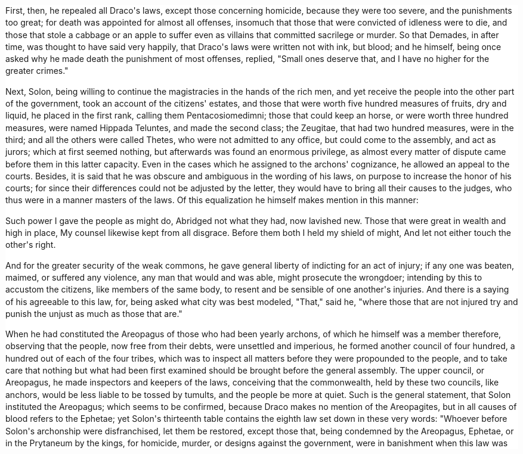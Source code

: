First, then, he repealed all Draco's laws, except those concerning
homicide, because they were too severe, and the punishments too great;
for death was appointed for almost all offenses, insomuch that those
that were convicted of idleness were to die, and those that stole a
cabbage or an apple to suffer even as villains that committed sacrilege
or murder.  So that Demades, in after time, was thought to have said
very happily, that Draco's laws were written not with ink, but blood;
and he himself, being once asked why he made death the punishment of
most offenses, replied, "Small ones deserve that, and I have no higher
for the greater crimes."

Next, Solon, being willing to continue the magistracies in the hands of
the rich men, and yet receive the people into the other part of the
government, took an account of the citizens' estates, and those that
were worth five hundred measures of fruits, dry and liquid, he placed in
the first rank, calling them Pentacosiomedimni; those that could keep an
horse, or were worth three hundred measures, were named Hippada
Teluntes, and made the second class; the Zeugitae, that had two hundred
measures, were in the third; and all the others were called Thetes, who
were not admitted to any office, but could come to the assembly, and act
as jurors; which at first seemed nothing, but afterwards was found an
enormous privilege, as almost every matter of dispute came before them
in this latter capacity.  Even in the cases which he assigned to the
archons' cognizance, he allowed an appeal to the courts.  Besides, it is
said that he was obscure and ambiguous in the wording of his laws, on
purpose to increase the honor of his courts; for since their differences
could not be adjusted by the letter, they would have to bring all their
causes to the judges, who thus were in a manner masters of the laws.  Of
this equalization he himself makes mention in this manner:

Such power I gave the people as might do,
Abridged not what they had, now lavished new.
Those that were great in wealth and high in place,
My counsel likewise kept from all disgrace.
Before them both I held my shield of might,
And let not either touch the other's right.

And for the greater security of the weak commons, he gave general
liberty of indicting for an act of injury; if any one was beaten,
maimed, or suffered any violence, any man that would and was able, might
prosecute the wrongdoer; intending by this to accustom the citizens,
like members of the same body, to resent and be sensible of one
another's injuries.  And there is a saying of his agreeable to this law,
for, being asked what city was best modeled, "That," said he, "where
those that are not injured try and punish the unjust as much as those
that are."

When he had constituted the Areopagus of those who had been yearly
archons, of which he himself was a member therefore, observing that the
people, now free from their debts, were unsettled and imperious, he
formed another council of four hundred, a hundred out of each of the
four tribes, which was to inspect all matters before they were
propounded to the people, and to take care that nothing but what had
been first examined should be brought before the general assembly.  The
upper council, or Areopagus, he made inspectors and keepers of the laws,
conceiving that the commonwealth, held by these two councils, like
anchors, would be less liable to be tossed by tumults, and the people be
more at quiet.  Such is the general statement, that Solon instituted the
Areopagus; which seems to be confirmed, because Draco makes no mention
of the Areopagites, but in all causes of blood refers to the Ephetae;
yet Solon's thirteenth table contains the eighth law set down in these
very words:  "Whoever before Solon's archonship were disfranchised, let
them be restored, except those that, being condemned by the Areopagus,
Ephetae, or in the Prytaneum by the kings, for homicide, murder, or
designs against the government, were in banishment when this law was